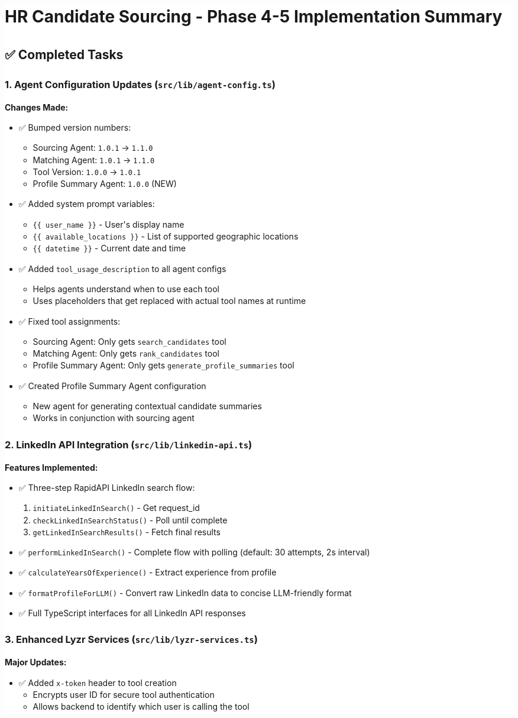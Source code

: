 # HR Candidate Sourcing - Phase 4-5 Implementation Summary

## ✅ Completed Tasks

### 1. Agent Configuration Updates (`src/lib/agent-config.ts`)

**Changes Made:**
- ✅ Bumped version numbers:
  - Sourcing Agent: `1.0.1` → `1.1.0`
  - Matching Agent: `1.0.1` → `1.1.0`
  - Tool Version: `1.0.0` → `1.0.1`
  - Profile Summary Agent: `1.0.0` (NEW)

- ✅ Added system prompt variables:
  - `{{ user_name }}` - User's display name
  - `{{ available_locations }}` - List of supported geographic locations
  - `{{ datetime }}` - Current date and time

- ✅ Added `tool_usage_description` to all agent configs
  - Helps agents understand when to use each tool
  - Uses placeholders that get replaced with actual tool names at runtime

- ✅ Fixed tool assignments:
  - Sourcing Agent: Only gets `search_candidates` tool
  - Matching Agent: Only gets `rank_candidates` tool
  - Profile Summary Agent: Only gets `generate_profile_summaries` tool

- ✅ Created Profile Summary Agent configuration
  - New agent for generating contextual candidate summaries
  - Works in conjunction with sourcing agent

### 2. LinkedIn API Integration (`src/lib/linkedin-api.ts`)

**Features Implemented:**
- ✅ Three-step RapidAPI LinkedIn search flow:
  1. `initiateLinkedInSearch()` - Get request_id
  2. `checkLinkedInSearchStatus()` - Poll until complete
  3. `getLinkedInSearchResults()` - Fetch final results

- ✅ `performLinkedInSearch()` - Complete flow with polling (default: 30 attempts, 2s interval)
- ✅ `calculateYearsOfExperience()` - Extract experience from profile
- ✅ `formatProfileForLLM()` - Convert raw LinkedIn data to concise LLM-friendly format
- ✅ Full TypeScript interfaces for all LinkedIn API responses

### 3. Enhanced Lyzr Services (`src/lib/lyzr-services.ts`)

**Major Updates:**
- ✅ Added `x-token` header to tool creation
  - Encrypts user ID for secure tool authentication
  - Allows backend to identify which user is calling the tool
